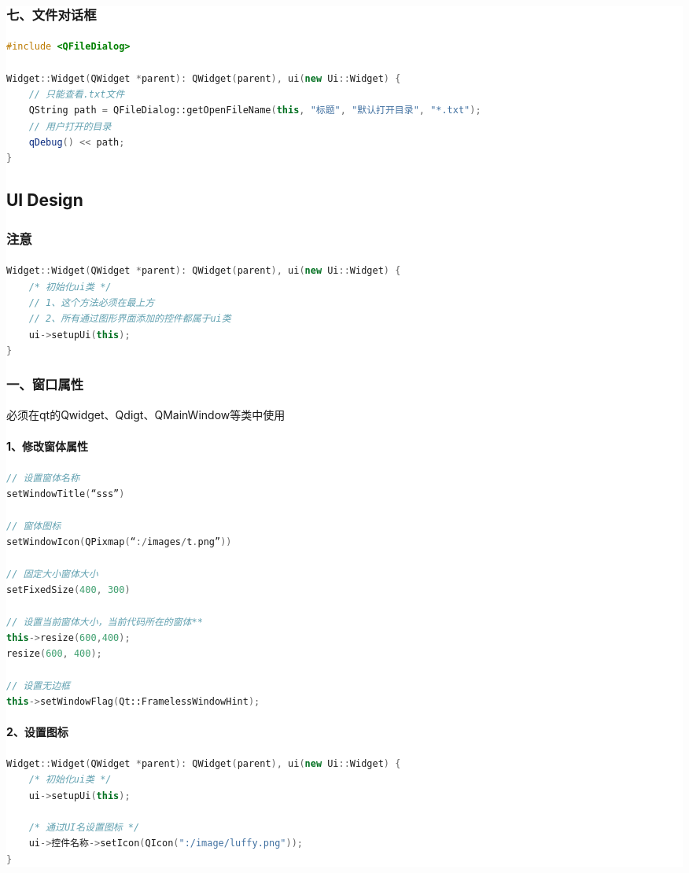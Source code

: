 ### 七、文件对话框

``` c++
#include <QFileDialog>

Widget::Widget(QWidget *parent): QWidget(parent), ui(new Ui::Widget) {
    // 只能查看.txt文件
    QString path = QFileDialog::getOpenFileName(this, "标题", "默认打开目录", "*.txt");
    // 用户打开的目录
    qDebug() << path;
}
```

## UI Design

### 注意

``` c++
Widget::Widget(QWidget *parent): QWidget(parent), ui(new Ui::Widget) {
    /* 初始化ui类 */
    // 1、这个方法必须在最上方
    // 2、所有通过图形界面添加的控件都属于ui类
    ui->setupUi(this);
}
```

### 一、窗口属性

必须在qt的Qwidget、Qdigt、QMainWindow等类中使用

#### 1、修改窗体属性

``` c++
// 设置窗体名称
setWindowTitle(“sss”)

// 窗体图标
setWindowIcon(QPixmap(“:/images/t.png”))

// 固定大小窗体大小
setFixedSize(400, 300)

// 设置当前窗体大小，当前代码所在的窗体**
this->resize(600,400);
resize(600, 400);

// 设置无边框
this->setWindowFlag(Qt::FramelessWindowHint);
```

#### 2、设置图标

``` c++
Widget::Widget(QWidget *parent): QWidget(parent), ui(new Ui::Widget) {
    /* 初始化ui类 */
    ui->setupUi(this);
    
    /* 通过UI名设置图标 */
    ui->控件名称->setIcon(QIcon(":/image/luffy.png"));
}
```
